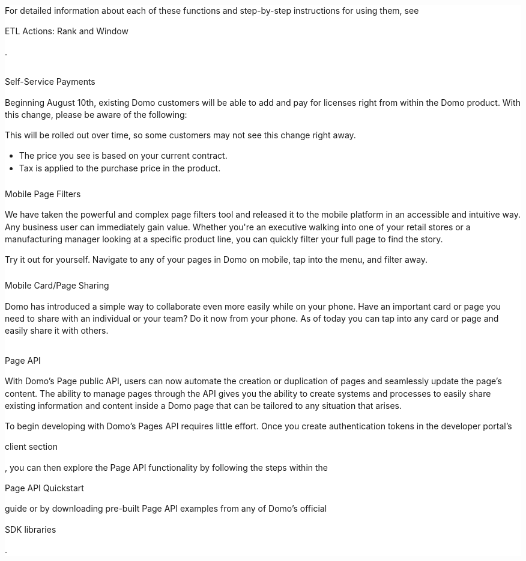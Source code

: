 
 For detailed information about each of these functions and step-by-step instructions for using them, see

ETL Actions: Rank and Window

.

##
 Self-Service Payments

Beginning August 10th, existing Domo customers will be able to add and pay for licenses right from within the Domo product. With this change, please be aware of the following:

 This will be rolled out over time, so some customers may not see this change right away.
* The price you see is based on your current contract.
* Tax is applied to the purchase price in the product.


###
 Mobile Page Filters

We have taken the powerful and complex page filters tool and released it to the mobile platform in an accessible and intuitive way. Any business user can immediately gain value. Whether you're an executive walking into one of your retail stores or a manufacturing manager looking at a specific product line, you can quickly filter your full page to find the story.


 Try it out for yourself. Navigate to any of your pages in Domo on mobile, tap into the menu, and filter away.


###
 Mobile Card/Page Sharing

Domo has introduced a simple way to collaborate even more easily while on your phone. Have an important card or page you need to share with an individual or your team? Do it now from your phone. As of today you can tap into any card or page and easily share it with others.

##
 Page API

With Domo’s Page public API, users can now automate the creation or duplication of pages and seamlessly update the page’s content. The ability to manage pages through the API gives you the ability to create systems and processes to easily share existing information and content inside a Domo page that can be tailored to any situation that arises.


 To begin developing with Domo’s Pages API requires little effort. Once you create authentication tokens in the developer portal’s

client section

, you can then explore the Page API functionality by following the steps within the

Page API Quickstart

guide or by downloading pre-built Page API examples from any of Domo’s official

SDK libraries

.
